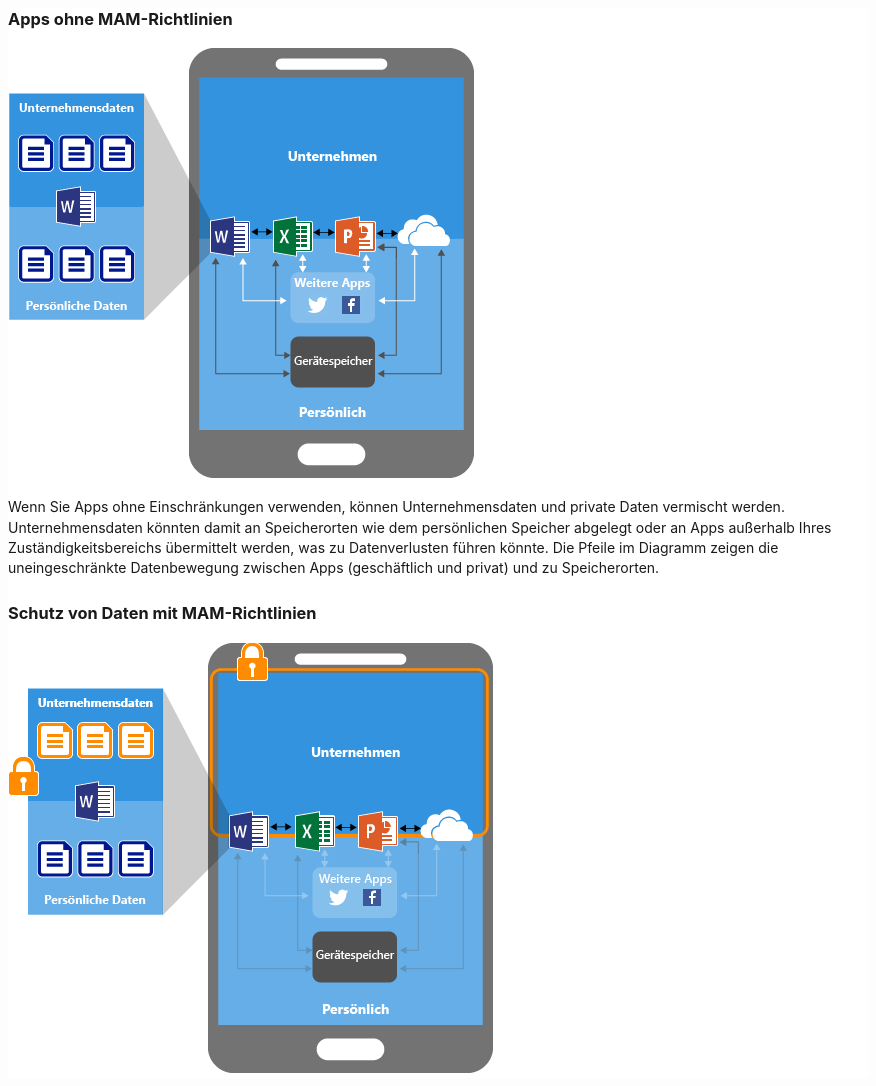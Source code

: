 ###  <a name="apps-without-mam-policies"></a>Apps ohne MAM-Richtlinien

![Die Abbildung zeigt, wie Daten ungehindert zwischen Apps verschoben werden können, wenn keine MAM-Richtlinien angewendet werden.](../media/Apps_without_MAM_policies.png)

Wenn Sie Apps ohne Einschränkungen verwenden, können Unternehmensdaten und private Daten vermischt werden. Unternehmensdaten könnten damit an Speicherorten wie dem persönlichen Speicher abgelegt oder an Apps außerhalb Ihres Zuständigkeitsbereichs übermittelt werden, was zu Datenverlusten führen könnte. Die Pfeile im Diagramm zeigen die uneingeschränkte Datenbewegung zwischen Apps (geschäftlich und privat) und zu Speicherorten.

### <a name="data-protection-with-mam-policies"></a>Schutz von Daten mit MAM-Richtlinien

![Die Abbildung zeigt, wie Unternehmensdaten durch die Anwendung von MAM-Richtlinien geschützt werden.](../media/Apps_with_mobile_app_policies.png)

